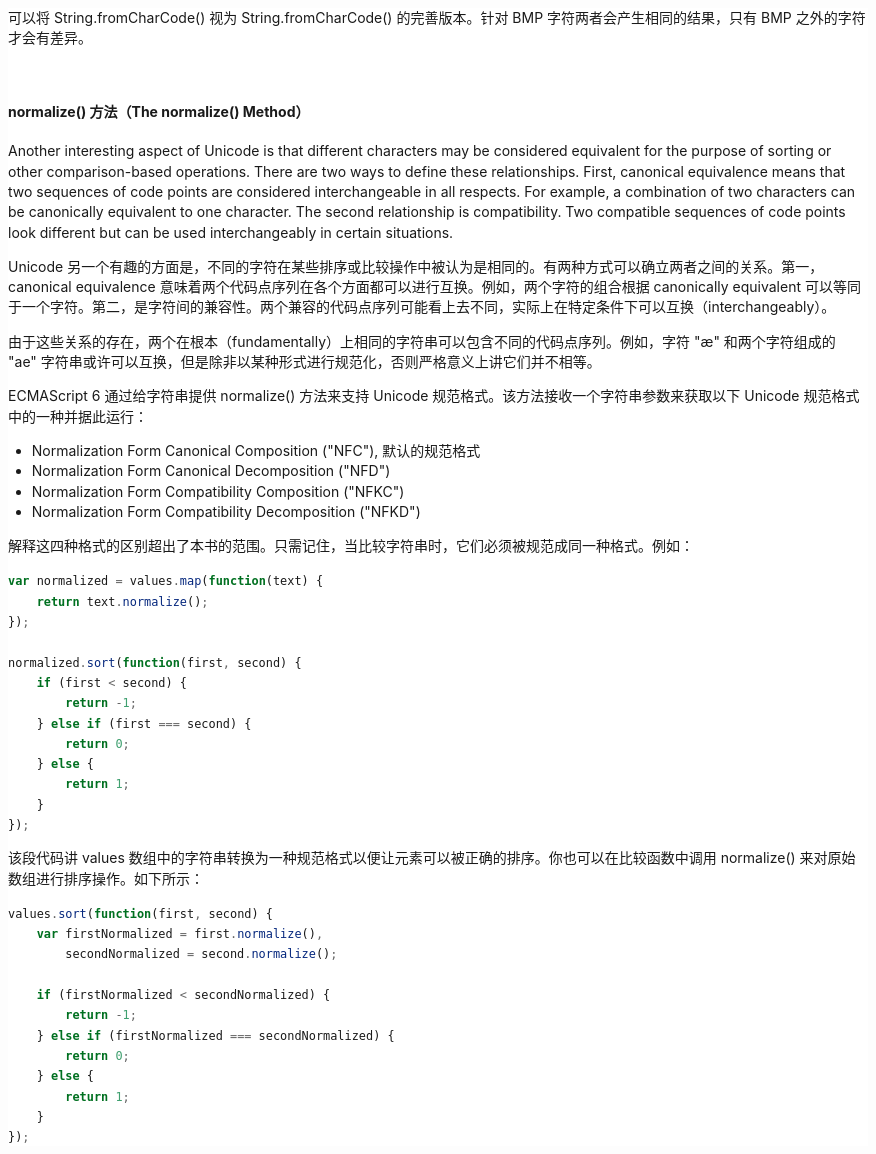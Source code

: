 可以将 String.fromCharCode() 视为 String.fromCharCode() 的完善版本。针对 BMP 字符两者会产生相同的结果，只有 BMP 之外的字符才会有差异。

<br />

#### normalize() 方法（The normalize() Method）


Another interesting aspect of Unicode is that different characters may be considered equivalent for the purpose of sorting or other comparison-based operations. There are two ways to define these relationships. First, canonical equivalence means that two sequences of code points are considered interchangeable in all respects. For example, a combination of two characters can be canonically equivalent to one character. The second relationship is compatibility. Two compatible sequences of code points look different but can be used interchangeably in certain situations.

Unicode 另一个有趣的方面是，不同的字符在某些排序或比较操作中被认为是相同的。有两种方式可以确立两者之间的关系。第一，canonical equivalence 意味着两个代码点序列在各个方面都可以进行互换。例如，两个字符的组合根据 canonically equivalent 可以等同于一个字符。第二，是字符间的兼容性。两个兼容的代码点序列可能看上去不同，实际上在特定条件下可以互换（interchangeably）。

由于这些关系的存在，两个在根本（fundamentally）上相同的字符串可以包含不同的代码点序列。例如，字符 "æ" 和两个字符组成的 "ae" 字符串或许可以互换，但是除非以某种形式进行规范化，否则严格意义上讲它们并不相等。

ECMAScript 6 通过给字符串提供 normalize() 方法来支持 Unicode 规范格式。该方法接收一个字符串参数来获取以下 Unicode 规范格式中的一种并据此运行：

* Normalization Form Canonical Composition ("NFC"), 默认的规范格式
* Normalization Form Canonical Decomposition ("NFD")
* Normalization Form Compatibility Composition ("NFKC")
* Normalization Form Compatibility Decomposition ("NFKD")

解释这四种格式的区别超出了本书的范围。只需记住，当比较字符串时，它们必须被规范成同一种格式。例如：

```js
var normalized = values.map(function(text) {
    return text.normalize();
});

normalized.sort(function(first, second) {
    if (first < second) {
        return -1;
    } else if (first === second) {
        return 0;
    } else {
        return 1;
    }
});
```

该段代码讲 values 数组中的字符串转换为一种规范格式以便让元素可以被正确的排序。你也可以在比较函数中调用 normalize() 来对原始数组进行排序操作。如下所示：

```js
values.sort(function(first, second) {
    var firstNormalized = first.normalize(),
        secondNormalized = second.normalize();

    if (firstNormalized < secondNormalized) {
        return -1;
    } else if (firstNormalized === secondNormalized) {
        return 0;
    } else {
        return 1;
    }
});
```
